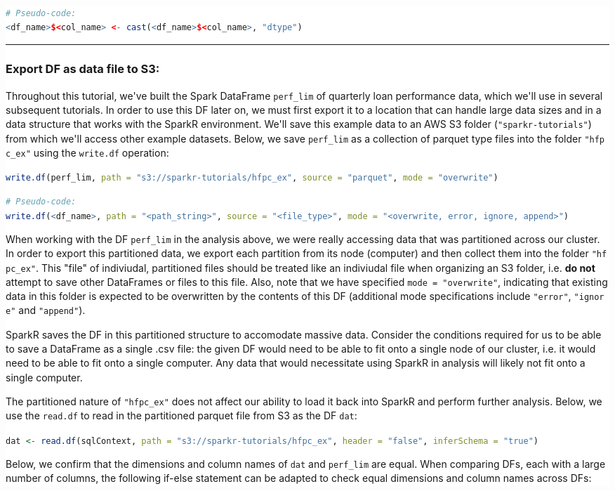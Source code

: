```r
# Pseudo-code:
<df_name>$<col_name> <- cast(<df_name>$<col_name>, "dtype")
```

***


### Export DF as data file to S3:

Throughout this tutorial, we've built the Spark DataFrame `perf_lim` of quarterly loan performance data, which we'll use in several subsequent tutorials. In order to use this DF later on, we must first export it to a location that can handle large data sizes and in a data structure that works with the SparkR environment. We'll save this example data to an AWS S3 folder (`"sparkr-tutorials"`) from which we'll access other example datasets. Below, we save `perf_lim` as a collection of parquet type files into the folder `"hfpc_ex"` using the `write.df` operation:


```r
write.df(perf_lim, path = "s3://sparkr-tutorials/hfpc_ex", source = "parquet", mode = "overwrite")
```

```r
# Pseudo-code:
write.df(<df_name>, path = "<path_string>", source = "<file_type>", mode = "<overwrite, error, ignore, append>")
```

When working with the DF `perf_lim` in the analysis above, we were really accessing data that was partitioned across our cluster. In order to export this partitioned data, we export each partition from its node (computer) and then collect them into the folder `"hfpc_ex"`. This "file" of indiviudal, partitioned files should be treated like an indiviudal file when organizing an S3 folder, i.e. __do not__ attempt to save other DataFrames or files to this file. Also, note that we have specified `mode = "overwrite"`, indicating that existing data in this folder is expected to be overwritten by the contents of this DF (additional mode specifications include `"error"`, `"ignore"` and `"append"`).


SparkR saves the DF in this partitioned structure to accomodate massive data. Consider the conditions required for us to be able to save a DataFrame as a single .csv file: the given DF would need to be able to fit onto a single node of our cluster, i.e. it would need to be able to fit onto a single computer. Any data that would necessitate using SparkR in analysis will likely not fit onto a single computer.


The partitioned nature of `"hfpc_ex"` does not affect our ability to load it back into SparkR and perform further analysis. Below, we use the `read.df` to read in the partitioned parquet file from S3 as the DF `dat`:


```r
dat <- read.df(sqlContext, path = "s3://sparkr-tutorials/hfpc_ex", header = "false", inferSchema = "true")
```

Below, we confirm that the dimensions and column names of `dat` and `perf_lim` are equal. When comparing DFs, each with a large number of columns, the following if-else statement can be adapted to check equal dimensions and column names across DFs:

